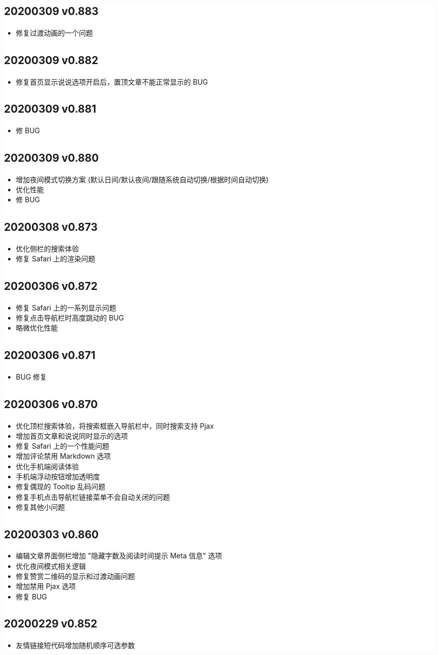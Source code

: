 ## 20200309 v0.883
+ 修复过渡动画的一个问题

## 20200309 v0.882
+ 修复首页显示说说选项开启后，置顶文章不能正常显示的 BUG

## 20200309 v0.881
+ 修 BUG

## 20200309 v0.880
+ 增加夜间模式切换方案 (默认日间/默认夜间/跟随系统自动切换/根据时间自动切换)
+ 优化性能
+ 修 BUG

## 20200308 v0.873
+ 优化侧栏的搜索体验
+ 修复 Safari 上的渲染问题

## 20200306 v0.872
+ 修复 Safari 上的一系列显示问题
+ 修复点击导航栏时高度跳动的 BUG
+ 略微优化性能

## 20200306 v0.871
+ BUG 修复

## 20200306 v0.870
+ 优化顶栏搜索体验，将搜索框嵌入导航栏中，同时搜索支持 Pjax
+ 增加首页文章和说说同时显示的选项
+ 修复 Safari 上的一个性能问题
+ 增加评论禁用 Markdown 选项
+ 优化手机端阅读体验
+ 手机端浮动按钮增加透明度
+ 修复偶现的 Tooltip 乱码问题
+ 修复手机点击导航栏链接菜单不会自动关闭的问题
+ 修复其他小问题

## 20200303 v0.860
+ 编辑文章界面侧栏增加 "隐藏字数及阅读时间提示 Meta 信息" 选项
+ 优化夜间模式相关逻辑
+ 修复赞赏二维码的显示和过渡动画问题
+ 增加禁用 Pjax 选项
+ 修复 BUG

## 20200229 v0.852
+ 友情链接短代码增加随机顺序可选参数
